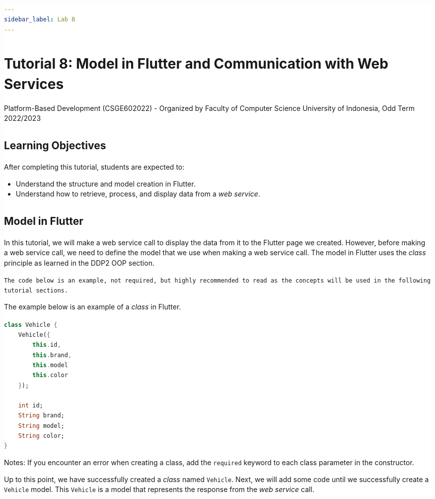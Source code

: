 ```yaml
---
sidebar_label: Lab 8
---
```


# Tutorial 8: Model in Flutter and Communication with Web Services

Platform-Based Development (CSGE602022) - Organized by Faculty of Computer Science University of Indonesia, Odd Term 2022/2023

## Learning Objectives

After completing this tutorial, students are expected to:

- Understand the structure and model creation in Flutter.
- Understand how to retrieve, process, and display data from a _web service_.

## Model in Flutter

In this tutorial, we will make a web service call to display the data from it to the Flutter page we created. However, before making a web service call, we need to define the model that we use when making a web service call. The model in Flutter uses the _class_ principle as learned in the DDP2 OOP section.

```
The code below is an example, not required, but highly recommended to read as the concepts will be used in the following tutorial sections.
```

The example below is an example of a _class_ in Flutter.

```dart
class Vehicle {
	Vehicle({
    	this.id,
    	this.brand,
        this.model
	    this.color
	});

	int id;
	String brand;
	String model;
	String color;
}
```
Notes: If you encounter an error when creating a class, add the `required` keyword to each class parameter in the constructor.

Up to this point, we have successfully created a _class_ named `Vehicle`. Next, we will add some code until we successfully create a `Vehicle` model. This `Vehicle` is a model that represents the response from the _web service_ call.
